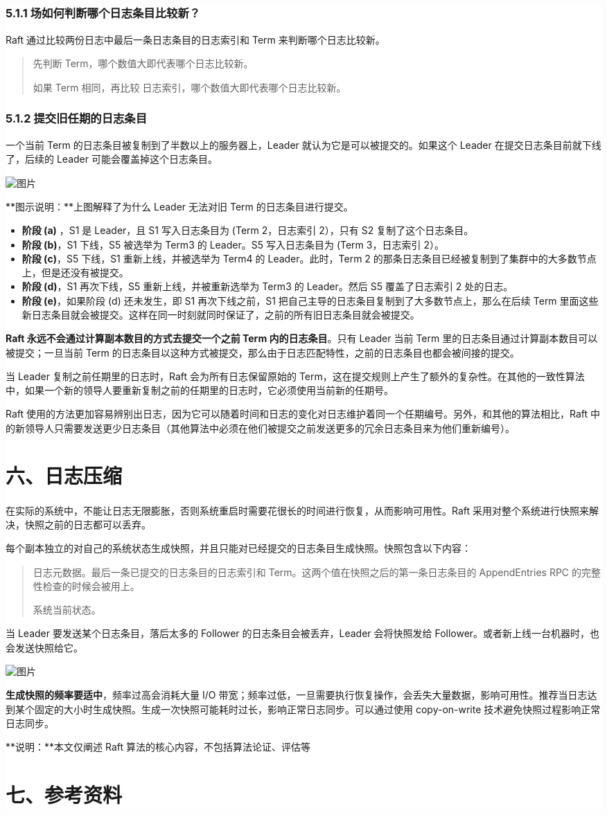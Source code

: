 ### **5.1.1 场如何判断哪个日志条目比较新？**

Raft 通过比较两份日志中最后一条日志条目的日志索引和 Term 来判断哪个日志比较新。

>   先判断 Term，哪个数值大即代表哪个日志比较新。
>
>   如果 Term 相同，再比较 日志索引，哪个数值大即代表哪个日志比较新。



### **5.1.2 提交旧任期的日志条目**

一个当前 Term 的日志条目被复制到了半数以上的服务器上，Leader 就认为它是可以被提交的。如果这个 Leader 在提交日志条目前就下线了，后续的 Leader 可能会覆盖掉这个日志条目。

![图片](https://img-blog.csdnimg.cn/img_convert/f4c3b0987135083c70d03c0b68826f4b.png)

**图示说明：**上图解释了为什么 Leader 无法对旧 Term 的日志条目进行提交。

-   **阶段 (a)** ，S1 是 Leader，且 S1 写入日志条目为 (Term 2，日志索引 2），只有 S2 复制了这个日志条目。
-   **阶段 (b)**，S1 下线，S5 被选举为 Term3 的 Leader。S5 写入日志条目为 (Term 3，日志索引 2）。
-   **阶段 (c)**，S5 下线，S1 重新上线，并被选举为 Term4 的 Leader。此时，Term 2 的那条日志条目已经被复制到了集群中的大多数节点上，但是还没有被提交。
-   **阶段 (d)**，S1 再次下线，S5 重新上线，并被重新选举为 Term3 的 Leader。然后 S5 覆盖了日志索引 2 处的日志。
-   **阶段 (e)**，如果阶段 (d) 还未发生，即 S1 再次下线之前，S1 把自己主导的日志条目复制到了大多数节点上，那么在后续 Term 里面这些新日志条目就会被提交。这样在同一时刻就同时保证了，之前的所有旧日志条目就会被提交。

**Raft 永远不会通过计算副本数目的方式去提交一个之前 Term 内的日志条目**。只有 Leader 当前 Term 里的日志条目通过计算副本数目可以被提交；一旦当前 Term 的日志条目以这种方式被提交，那么由于日志匹配特性，之前的日志条目也都会被间接的提交。

当 Leader 复制之前任期里的日志时，Raft 会为所有日志保留原始的 Term，这在提交规则上产生了额外的复杂性。在其他的一致性算法中，如果一个新的领导人要重新复制之前的任期里的日志时，它必须使用当前新的任期号。

Raft 使用的方法更加容易辨别出日志，因为它可以随着时间和日志的变化对日志维护着同一个任期编号。另外，和其他的算法相比，Raft 中的新领导人只需要发送更少日志条目（其他算法中必须在他们被提交之前发送更多的冗余日志条目来为他们重新编号）。



# 六、日志压缩

在实际的系统中，不能让日志无限膨胀，否则系统重启时需要花很长的时间进行恢复，从而影响可用性。Raft 采用对整个系统进行快照来解决，快照之前的日志都可以丢弃。

每个副本独立的对自己的系统状态生成快照，并且只能对已经提交的日志条目生成快照。快照包含以下内容：

>   日志元数据。最后一条已提交的日志条目的日志索引和 Term。这两个值在快照之后的第一条日志条目的 AppendEntries RPC 的完整性检查的时候会被用上。
>
>   系统当前状态。

当 Leader 要发送某个日志条目，落后太多的 Follower 的日志条目会被丢弃，Leader 会将快照发给 Follower。或者新上线一台机器时，也会发送快照给它。

![图片](https://img-blog.csdnimg.cn/img_convert/1450ddc7d041dcef539d4edfddda954c.png)

**生成快照的频率要适中**，频率过高会消耗大量 I/O 带宽；频率过低，一旦需要执行恢复操作，会丢失大量数据，影响可用性。推荐当日志达到某个固定的大小时生成快照。生成一次快照可能耗时过长，影响正常日志同步。可以通过使用 copy-on-write 技术避免快照过程影响正常日志同步。

**说明：**本文仅阐述 Raft 算法的核心内容，不包括算法论证、评估等



# 七、参考资料
